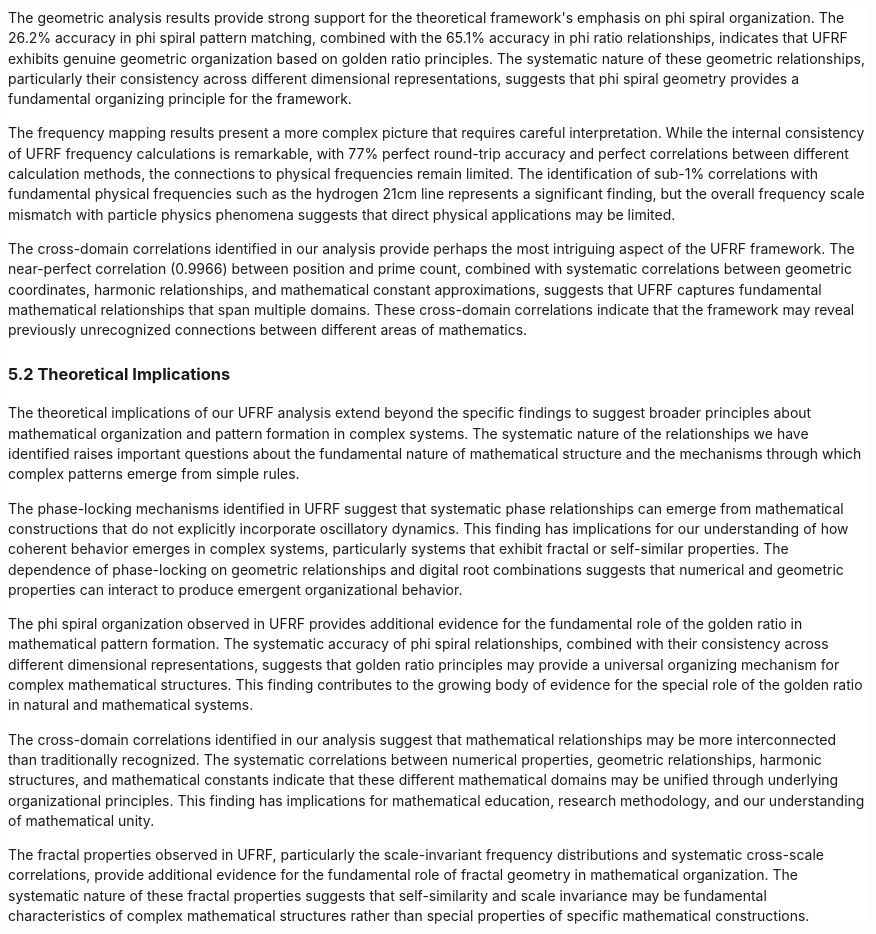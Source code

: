 The geometric analysis results provide strong support for the theoretical framework's emphasis on phi spiral organization. The 26.2% accuracy in phi spiral pattern matching, combined with the 65.1% accuracy in phi ratio relationships, indicates that UFRF exhibits genuine geometric organization based on golden ratio principles. The systematic nature of these geometric relationships, particularly their consistency across different dimensional representations, suggests that phi spiral geometry provides a fundamental organizing principle for the framework.

The frequency mapping results present a more complex picture that requires careful interpretation. While the internal consistency of UFRF frequency calculations is remarkable, with 77% perfect round-trip accuracy and perfect correlations between different calculation methods, the connections to physical frequencies remain limited. The identification of sub-1% correlations with fundamental physical frequencies such as the hydrogen 21cm line represents a significant finding, but the overall frequency scale mismatch with particle physics phenomena suggests that direct physical applications may be limited.

The cross-domain correlations identified in our analysis provide perhaps the most intriguing aspect of the UFRF framework. The near-perfect correlation (0.9966) between position and prime count, combined with systematic correlations between geometric coordinates, harmonic relationships, and mathematical constant approximations, suggests that UFRF captures fundamental mathematical relationships that span multiple domains. These cross-domain correlations indicate that the framework may reveal previously unrecognized connections between different areas of mathematics.

### 5.2 Theoretical Implications

The theoretical implications of our UFRF analysis extend beyond the specific findings to suggest broader principles about mathematical organization and pattern formation in complex systems. The systematic nature of the relationships we have identified raises important questions about the fundamental nature of mathematical structure and the mechanisms through which complex patterns emerge from simple rules.

The phase-locking mechanisms identified in UFRF suggest that systematic phase relationships can emerge from mathematical constructions that do not explicitly incorporate oscillatory dynamics. This finding has implications for our understanding of how coherent behavior emerges in complex systems, particularly systems that exhibit fractal or self-similar properties. The dependence of phase-locking on geometric relationships and digital root combinations suggests that numerical and geometric properties can interact to produce emergent organizational behavior.

The phi spiral organization observed in UFRF provides additional evidence for the fundamental role of the golden ratio in mathematical pattern formation. The systematic accuracy of phi spiral relationships, combined with their consistency across different dimensional representations, suggests that golden ratio principles may provide a universal organizing mechanism for complex mathematical structures. This finding contributes to the growing body of evidence for the special role of the golden ratio in natural and mathematical systems.

The cross-domain correlations identified in our analysis suggest that mathematical relationships may be more interconnected than traditionally recognized. The systematic correlations between numerical properties, geometric relationships, harmonic structures, and mathematical constants indicate that these different mathematical domains may be unified through underlying organizational principles. This finding has implications for mathematical education, research methodology, and our understanding of mathematical unity.

The fractal properties observed in UFRF, particularly the scale-invariant frequency distributions and systematic cross-scale correlations, provide additional evidence for the fundamental role of fractal geometry in mathematical organization. The systematic nature of these fractal properties suggests that self-similarity and scale invariance may be fundamental characteristics of complex mathematical structures rather than special properties of specific mathematical constructions.
